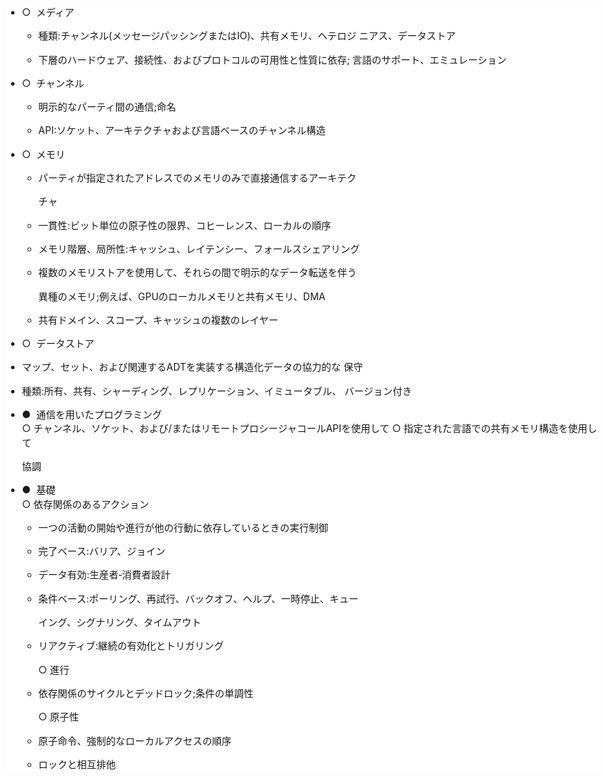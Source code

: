 - ○  メディア
    
    - 種類:チャンネル(メッセージパッシングまたはIO)、共有メモリ、ヘテロジ ニアス、データストア
        
    - 下層のハードウェア、接続性、およびプロトコルの可用性と性質に依存; 言語のサポート、エミュレーション
        
- ○  チャンネル
    
    - 明示的なパーティ間の通信;命名
        
    - API:ソケット、アーキテクチャおよび言語ベースのチャンネル構造
        
- ○  メモリ
    
    - パーティが指定されたアドレスでのメモリのみで直接通信するアーキテク
        
        チャ
        
    - 一貫性:ビット単位の原子性の限界、コヒーレンス、ローカルの順序
        
    - メモリ階層、局所性:キャッシュ、レイテンシー、フォールスシェアリング
        
    - 複数のメモリストアを使用して、それらの間で明示的なデータ転送を伴う
        
        異種のメモリ;例えば、GPUのローカルメモリと共有メモリ、DMA
        
    - 共有ドメイン、スコープ、キャッシュの複数のレイヤー
        
- ○  データストア
    

- マップ、セット、および関連するADTを実装する構造化データの協力的な 保守
    
- 種類:所有、共有、シャーディング、レプリケーション、イミュータブル、 バージョン付き
    

- ●  通信を用いたプログラミング  
    ○ チャンネル、ソケット、および/またはリモートプロシージャコールAPIを使用して ○ 指定された言語での共有メモリ構造を使用して
    
    協調
    
- ●  基礎  
    ○ 依存関係のあるアクション
    
    - 一つの活動の開始や進行が他の行動に依存しているときの実行制御
        
    - 完了ベース:バリア、ジョイン
        
    - データ有効:生産者‐消費者設計
        
    - 条件ベース:ポーリング、再試行、バックオフ、ヘルプ、一時停止、キュー
        
        イング、シグナリング、タイムアウト
        
    - リアクティブ:継続の有効化とトリガリング
        
        ○ 進行
        
    - 依存関係のサイクルとデッドロック;条件の単調性
        
        ○ 原子性
        
    - 原子命令、強制的なローカルアクセスの順序
        
    - ロックと相互排他
        